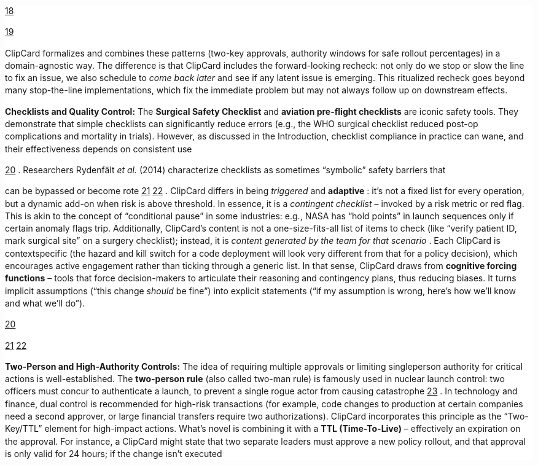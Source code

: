 [18](https://www.leanblog.org/2009/03/stop-line-in-hospital/#:~:text=,%E2%80%9D)

[19](https://www.toyota-europe.com/about-us/toyota-vision-and-philosophy/toyota-production-system#:~:text=Toyota%20Production%20System%20Shopfloor%20workers,solving)

ClipCard formalizes and combines these patterns (two-key approvals, authority windows for safe rollout percentages) in a domain-agnostic way. The difference is that ClipCard includes the forward-looking recheck: not only do we stop or slow the line to fix an issue, we also schedule to _come back later_ and see if any latent issue is emerging. This ritualized recheck goes beyond many stop-the-line implementations, which fix the immediate problem but may not always follow up on downstream effects.

**Checklists and Quality Control:** The **Surgical Safety Checklist** and **aviation pre-flight checklists** are iconic safety tools. They demonstrate that simple checklists can significantly reduce errors (e.g., the WHO surgical checklist reduced post-op complications and mortality in trials). However, as discussed in the Introduction, checklist compliance in practice can wane, and their effectiveness depends on consistent use

[20](https://safetyinsights.org/2024/10/09/safety-checklist-compliance-and-a-false-sense-of-safety-new-directions-for-research/#:~:text=Interesting%20though%2C%20studies%20on%20compliance,similar%20data%20for%20different%20parts) . Researchers Rydenfält _et al._ (2014) characterize checklists as sometimes “symbolic” safety barriers that

can be bypassed or become rote [21](https://safetyinsights.org/2024/10/09/safety-checklist-compliance-and-a-false-sense-of-safety-new-directions-for-research/#:~:text=Whereas%20physical%20barrier%20systems%20are,and%20symbolic%20medium%20to%20low) [22](https://safetyinsights.org/2024/10/09/safety-checklist-compliance-and-a-false-sense-of-safety-new-directions-for-research/#:~:text=%E2%80%9C1,as%20important%20to%20all%20users%E2%80%9D) . ClipCard differs in being _triggered_ and **adaptive** : it’s not a fixed list for every operation, but a dynamic add-on when risk is above threshold. In essence, it is a _contingent_ _checklist_ – invoked by a risk metric or red flag. This is akin to the concept of “conditional pause” in some industries: e.g., NASA has “hold points” in launch sequences only if certain anomaly flags trip. Additionally, ClipCard’s content is not a one-size-fits-all list of items to check (like “verify patient ID, mark surgical site” on a surgery checklist); instead, it is _content generated by the team for that scenario_ . Each ClipCard is contextspecific (the hazard and kill switch for a code deployment will look very different from that for a policy decision), which encourages active engagement rather than ticking through a generic list. In that sense, ClipCard draws from **cognitive forcing functions** – tools that force decision-makers to articulate their reasoning and contingency plans, thus reducing biases. It turns implicit assumptions (“this change _should_ be fine”) into explicit statements (“if my assumption is wrong, here’s how we’ll know and what we’ll do”).

[20](https://safetyinsights.org/2024/10/09/safety-checklist-compliance-and-a-false-sense-of-safety-new-directions-for-research/#:~:text=Interesting%20though%2C%20studies%20on%20compliance,similar%20data%20for%20different%20parts)

[21](https://safetyinsights.org/2024/10/09/safety-checklist-compliance-and-a-false-sense-of-safety-new-directions-for-research/#:~:text=Whereas%20physical%20barrier%20systems%20are,and%20symbolic%20medium%20to%20low) [22](https://safetyinsights.org/2024/10/09/safety-checklist-compliance-and-a-false-sense-of-safety-new-directions-for-research/#:~:text=%E2%80%9C1,as%20important%20to%20all%20users%E2%80%9D)

**Two-Person and High-Authority Controls:** The idea of requiring multiple approvals or limiting singleperson authority for critical actions is well-established. The **two-person rule** (also called two-man rule) is famously used in nuclear launch control: two officers must concur to authenticate a launch, to prevent a single rogue actor from causing catastrophe [23](https://www.trek10.com/blog/enforcing-two-person-rule-aws-codepipeline#:~:text=You%20might%20be%20alive%20today,can%E2%80%99t%20start%20World%20War%20III) . In technology and finance, dual control is recommended for high-risk transactions (for example, code changes to production at certain companies need a second approver, or large financial transfers require two authorizations). ClipCard incorporates this principle as the “Two-Key/TTL” element for high-impact actions. What’s novel is combining it with a **TTL (Time-To-Live)** – effectively an expiration on the approval. For instance, a ClipCard might state that two separate leaders must approve a new policy rollout, and that approval is only valid for 24 hours; if the change isn’t executed
